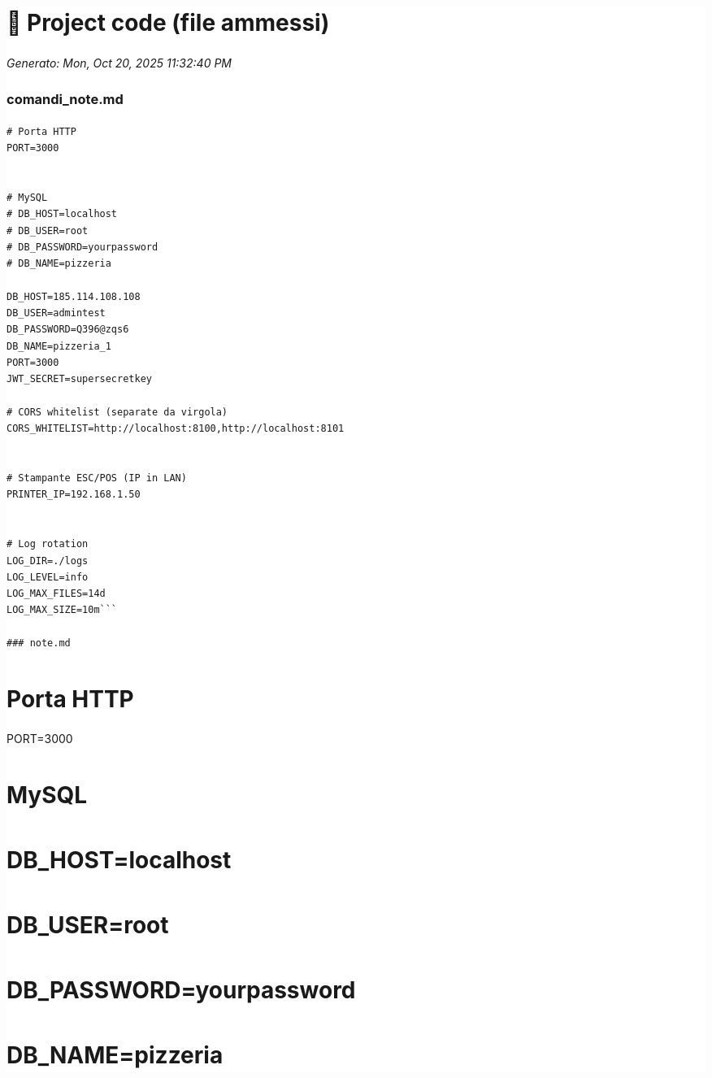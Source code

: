 # 🧩 Project code (file ammessi)

_Generato: Mon, Oct 20, 2025 11:32:40 PM_

### comandi_note.md
```
# Porta HTTP
PORT=3000


# MySQL
# DB_HOST=localhost
# DB_USER=root
# DB_PASSWORD=yourpassword
# DB_NAME=pizzeria

DB_HOST=185.114.108.108
DB_USER=admintest
DB_PASSWORD=Q396@zqs6
DB_NAME=pizzeria_1
PORT=3000
JWT_SECRET=supersecretkey

# CORS whitelist (separate da virgola)
CORS_WHITELIST=http://localhost:8100,http://localhost:8101


# Stampante ESC/POS (IP in LAN)
PRINTER_IP=192.168.1.50


# Log rotation
LOG_DIR=./logs
LOG_LEVEL=info
LOG_MAX_FILES=14d
LOG_MAX_SIZE=10m```

### note.md
```
# Porta HTTP
PORT=3000


# MySQL
# DB_HOST=localhost
# DB_USER=root
# DB_PASSWORD=yourpassword
# DB_NAME=pizzeria

